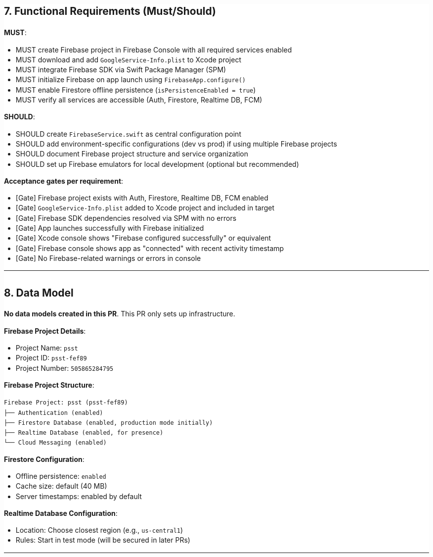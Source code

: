 ## 7. Functional Requirements (Must/Should)

**MUST**:
- MUST create Firebase project in Firebase Console with all required services enabled
- MUST download and add `GoogleService-Info.plist` to Xcode project
- MUST integrate Firebase SDK via Swift Package Manager (SPM)
- MUST initialize Firebase on app launch using `FirebaseApp.configure()`
- MUST enable Firestore offline persistence (`isPersistenceEnabled = true`)
- MUST verify all services are accessible (Auth, Firestore, Realtime DB, FCM)

**SHOULD**:
- SHOULD create `FirebaseService.swift` as central configuration point
- SHOULD add environment-specific configurations (dev vs prod) if using multiple Firebase projects
- SHOULD document Firebase project structure and service organization
- SHOULD set up Firebase emulators for local development (optional but recommended)

**Acceptance gates per requirement**:
- [Gate] Firebase project exists with Auth, Firestore, Realtime DB, FCM enabled
- [Gate] `GoogleService-Info.plist` added to Xcode project and included in target
- [Gate] Firebase SDK dependencies resolved via SPM with no errors
- [Gate] App launches successfully with Firebase initialized
- [Gate] Xcode console shows "Firebase configured successfully" or equivalent
- [Gate] Firebase console shows app as "connected" with recent activity timestamp
- [Gate] No Firebase-related warnings or errors in console

---

## 8. Data Model

**No data models created in this PR**. This PR only sets up infrastructure.

**Firebase Project Details**:
- Project Name: `psst`
- Project ID: `psst-fef89`
- Project Number: `505865284795`

**Firebase Project Structure**:
```
Firebase Project: psst (psst-fef89)
├── Authentication (enabled)
├── Firestore Database (enabled, production mode initially)
├── Realtime Database (enabled, for presence)
└── Cloud Messaging (enabled)
```

**Firestore Configuration**:
- Offline persistence: `enabled`
- Cache size: default (40 MB)
- Server timestamps: enabled by default

**Realtime Database Configuration**:
- Location: Choose closest region (e.g., `us-central1`)
- Rules: Start in test mode (will be secured in later PRs)

---